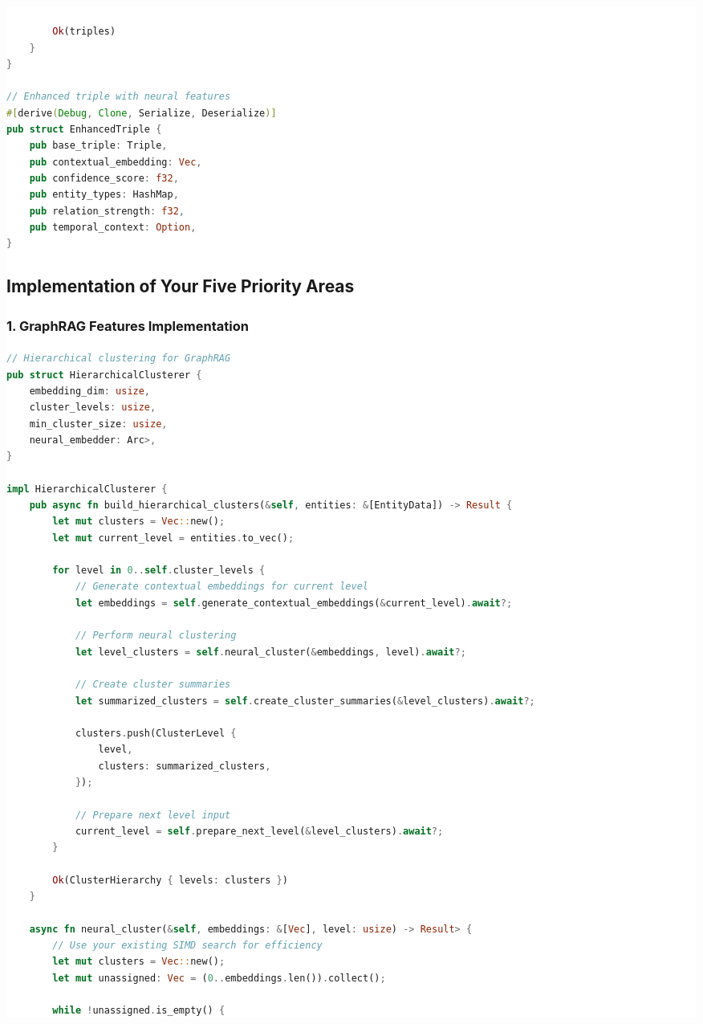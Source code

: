 ```rust
        
        Ok(triples)
    }
}

// Enhanced triple with neural features
#[derive(Debug, Clone, Serialize, Deserialize)]
pub struct EnhancedTriple {
    pub base_triple: Triple,
    pub contextual_embedding: Vec,
    pub confidence_score: f32,
    pub entity_types: HashMap,
    pub relation_strength: f32,
    pub temporal_context: Option,
}
```

## Implementation of Your Five Priority Areas

### **1. GraphRAG Features Implementation**

```rust
// Hierarchical clustering for GraphRAG
pub struct HierarchicalClusterer {
    embedding_dim: usize,
    cluster_levels: usize,
    min_cluster_size: usize,
    neural_embedder: Arc>,
}

impl HierarchicalClusterer {
    pub async fn build_hierarchical_clusters(&self, entities: &[EntityData]) -> Result {
        let mut clusters = Vec::new();
        let mut current_level = entities.to_vec();
        
        for level in 0..self.cluster_levels {
            // Generate contextual embeddings for current level
            let embeddings = self.generate_contextual_embeddings(&current_level).await?;
            
            // Perform neural clustering
            let level_clusters = self.neural_cluster(&embeddings, level).await?;
            
            // Create cluster summaries
            let summarized_clusters = self.create_cluster_summaries(&level_clusters).await?;
            
            clusters.push(ClusterLevel {
                level,
                clusters: summarized_clusters,
            });
            
            // Prepare next level input
            current_level = self.prepare_next_level(&level_clusters).await?;
        }
        
        Ok(ClusterHierarchy { levels: clusters })
    }
    
    async fn neural_cluster(&self, embeddings: &[Vec], level: usize) -> Result> {
        // Use your existing SIMD search for efficiency
        let mut clusters = Vec::new();
        let mut unassigned: Vec = (0..embeddings.len()).collect();
        
        while !unassigned.is_empty() {
```